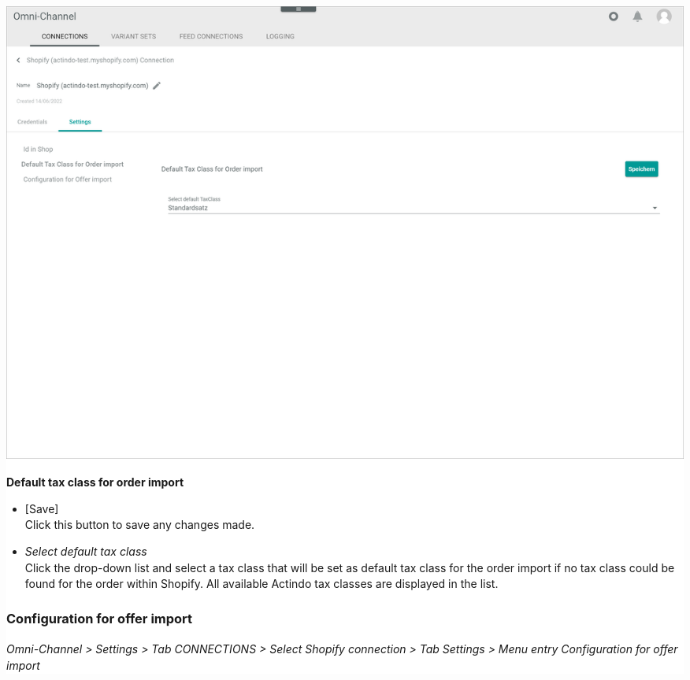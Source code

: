 ![Default tax class for order import](../../Assets/Screenshots/Channels/Settings/Connections/Shopify/EditConnectionSettings_TaxClassImport.png "[Default tax class for order import]")

**Default tax class for order import**

- [Save]  
    Click this button to save any changes made.

- *Select default tax class*   
    Click the drop-down list and select a tax class that will be set as default tax class for the order import if no tax class could be found for the order within Shopify. All available Actindo tax classes are displayed in the list. 


### Configuration for offer import

*Omni-Channel > Settings > Tab CONNECTIONS > Select Shopify connection > Tab Settings > Menu entry Configuration for offer import*
